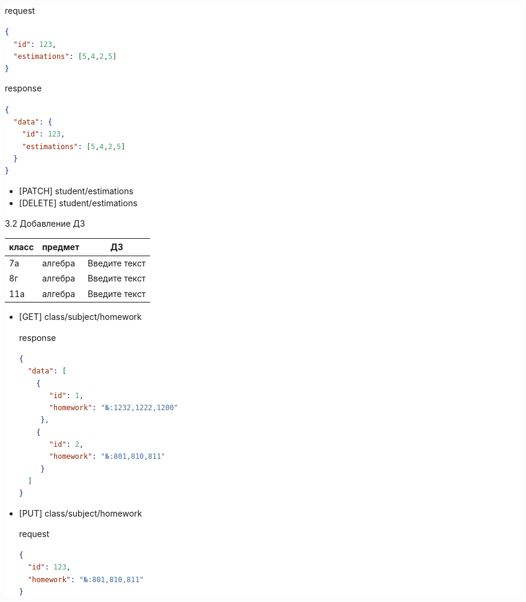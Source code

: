   request
  ```json
  {
    "id": 123,
    "estimations": [5,4,2,5]
  }
  ```
  
  response
  ```json
  {
    "data": {
      "id": 123,
      "estimations": [5,4,2,5]
    }
  }
  ```
  
- [PATCH] student/estimations
- [DELETE] student/estimations

3.2 Добавление ДЗ

| класс | предмет | ДЗ            |
|-------|---------|---------------|
| 7а    | алгебра | Введите текст |
| 8г    | алгебра | Введите текст |
| 11а   | алгебра | Введите текст |

- [GET] class/subject/homework
    
  response
  ```json
  {
    "data": [
      {
         "id": 1,
         "homework": "№:1232,1222,1200"
       },
      {
         "id": 2,
         "homework": "№:801,810,811"
       }  
    ]
  }
  ```
- [PUT] class/subject/homework
    
  request
  ```json
  {
    "id": 123,
    "homework": "№:801,810,811"
  }
  ```
  